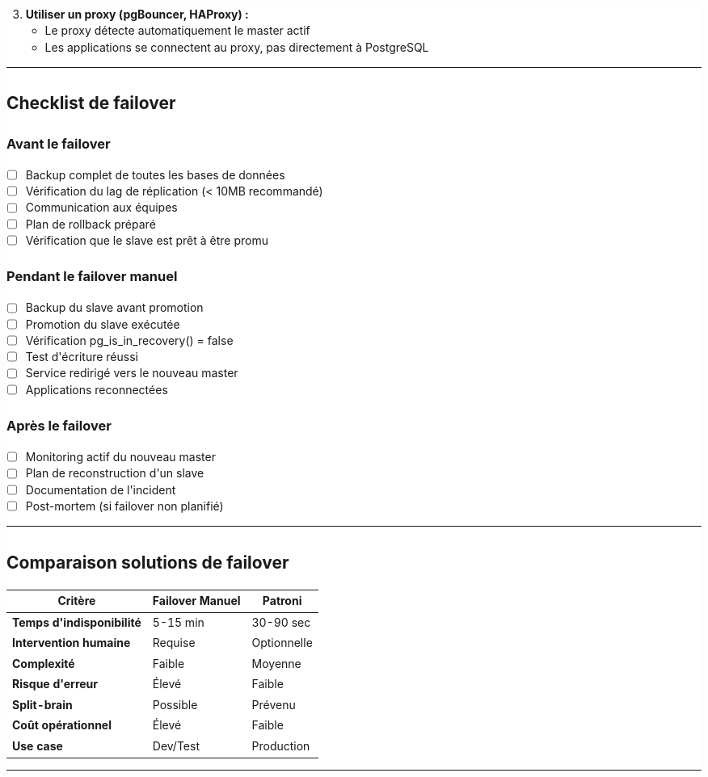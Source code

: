 3. **Utiliser un proxy (pgBouncer, HAProxy) :**
   - Le proxy détecte automatiquement le master actif
   - Les applications se connectent au proxy, pas directement à PostgreSQL

---

## Checklist de failover

### Avant le failover

- [ ] Backup complet de toutes les bases de données
- [ ] Vérification du lag de réplication (< 10MB recommandé)
- [ ] Communication aux équipes
- [ ] Plan de rollback préparé
- [ ] Vérification que le slave est prêt à être promu

### Pendant le failover manuel

- [ ] Backup du slave avant promotion
- [ ] Promotion du slave exécutée
- [ ] Vérification pg_is_in_recovery() = false
- [ ] Test d'écriture réussi
- [ ] Service redirigé vers le nouveau master
- [ ] Applications reconnectées

### Après le failover

- [ ] Monitoring actif du nouveau master
- [ ] Plan de reconstruction d'un slave
- [ ] Documentation de l'incident
- [ ] Post-mortem (si failover non planifié)

---

## Comparaison solutions de failover

| Critère                     | Failover Manuel | Patroni     |
| --------------------------- | --------------- | ----------- |
| **Temps d'indisponibilité** | 5-15 min        | 30-90 sec   |
| **Intervention humaine**    | Requise         | Optionnelle |
| **Complexité**              | Faible          | Moyenne     |
| **Risque d'erreur**         | Élevé           | Faible      |
| **Split-brain**             | Possible        | Prévenu     |
| **Coût opérationnel**       | Élevé           | Faible      |
| **Use case**                | Dev/Test        | Production  |

---
